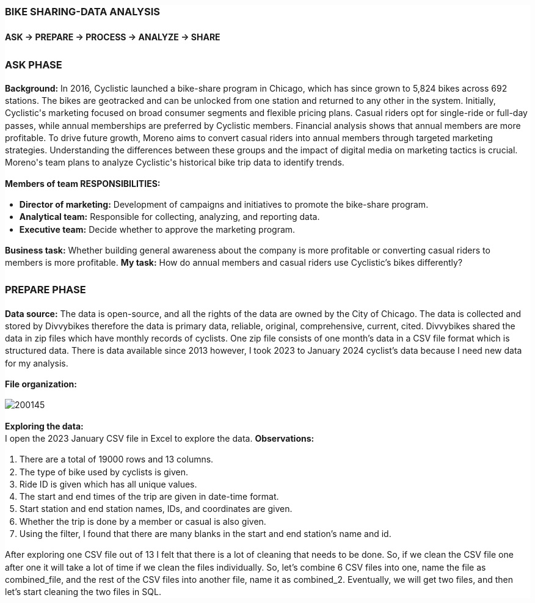 ### BIKE SHARING-DATA ANALYSIS
#### ASK -> PREPARE -> PROCESS -> ANALYZE -> SHARE

### ASK PHASE
**Background:** In 2016, Cyclistic launched a bike-share program in Chicago, which has since grown to 5,824 bikes across 692 stations. The bikes are geotracked and can be unlocked from one station and returned to any other in the system. Initially, Cyclistic's marketing focused on broad consumer segments and flexible pricing plans. Casual riders opt for single-ride or full-day passes, while annual memberships are preferred by Cyclistic members. Financial analysis shows that annual members are more profitable. To drive future growth, Moreno aims to convert casual riders into annual members through targeted marketing strategies. Understanding the differences between these groups and the impact of digital media on marketing tactics is crucial. Moreno's team plans to analyze Cyclistic's historical bike trip data to identify trends.

**Members of team RESPONSIBILITIES:**
- **Director of marketing:** Development of campaigns and initiatives to promote the bike-share program.
- **Analytical team:** Responsible for collecting, analyzing, and reporting data.
- **Executive team:** Decide whether to approve the marketing program.

**Business task:** Whether building general awareness about the company is more profitable or converting casual riders to members is more profitable.
**My task:** How do annual members and casual riders use Cyclistic’s bikes differently?

### PREPARE PHASE
**Data source:** The data is open-source, and all the rights of the data are owned by the City of Chicago. The data is collected and stored by Divvybikes therefore the data is primary data, reliable, original, comprehensive, current, cited. Divvybikes shared the data in zip files which have monthly records of cyclists. One zip file consists of one month’s data in a CSV file format which is structured data. There is data available since 2013 however, I took 2023 to January 2024 cyclist’s data because I need new data for my analysis.

**File organization:**

<img width="200" alt="200145" src="https://github.com/Mahendra-5/DataAnalysis/assets/160994768/c4312400-9e90-4b6f-8956-b5aa4a182b2c">

**Exploring the data:**  
I open the 2023 January CSV file in Excel to explore the data.
**Observations:** 
1. There are a total of 19000 rows and 13 columns.
2. The type of bike used by cyclists is given.
3. Ride ID is given which has all unique values.
4. The start and end times of the trip are given in date-time format.
5. Start station and end station names, IDs, and coordinates are given.
6. Whether the trip is done by a member or casual is also given.
7. Using the filter, I found that there are many blanks in the start and end station’s name and id.

After exploring one CSV file out of 13 I felt that there is a lot of cleaning that needs to be done. So, if we clean the CSV file one after one it will take a lot of time if we clean the files individually. So, let’s combine 6 CSV files into one, name the file as combined_file, and the rest of the CSV files into another file, name it as combined_2. Eventually, we will get two files, and then let’s start cleaning the two files in SQL.

